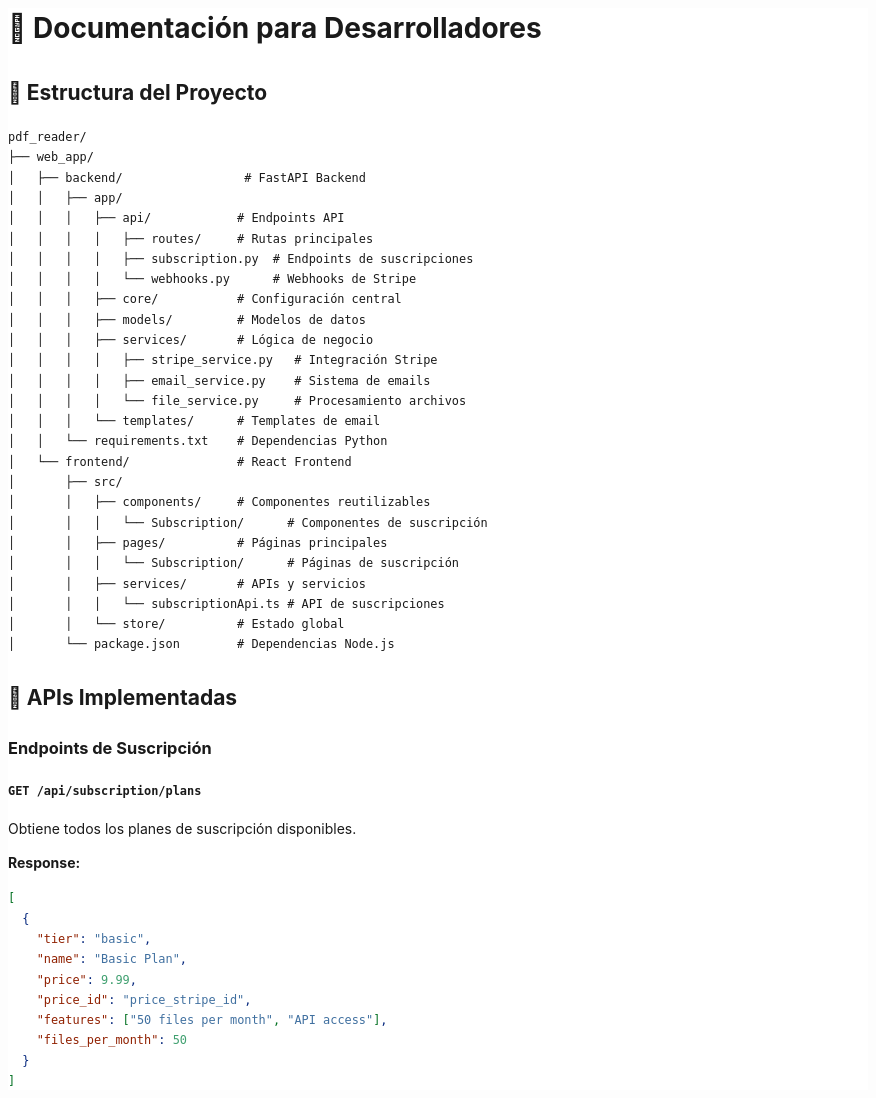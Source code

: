 # 🔧 Documentación para Desarrolladores

## 📁 Estructura del Proyecto

```
pdf_reader/
├── web_app/
│   ├── backend/                 # FastAPI Backend
│   │   ├── app/
│   │   │   ├── api/            # Endpoints API
│   │   │   │   ├── routes/     # Rutas principales
│   │   │   │   ├── subscription.py  # Endpoints de suscripciones
│   │   │   │   └── webhooks.py      # Webhooks de Stripe
│   │   │   ├── core/           # Configuración central
│   │   │   ├── models/         # Modelos de datos
│   │   │   ├── services/       # Lógica de negocio
│   │   │   │   ├── stripe_service.py   # Integración Stripe
│   │   │   │   ├── email_service.py    # Sistema de emails
│   │   │   │   └── file_service.py     # Procesamiento archivos
│   │   │   └── templates/      # Templates de email
│   │   └── requirements.txt    # Dependencias Python
│   └── frontend/               # React Frontend
│       ├── src/
│       │   ├── components/     # Componentes reutilizables
│       │   │   └── Subscription/      # Componentes de suscripción
│       │   ├── pages/          # Páginas principales
│       │   │   └── Subscription/      # Páginas de suscripción
│       │   ├── services/       # APIs y servicios
│       │   │   └── subscriptionApi.ts # API de suscripciones
│       │   └── store/          # Estado global
│       └── package.json        # Dependencias Node.js
```

## 🔌 APIs Implementadas

### **Endpoints de Suscripción**

#### `GET /api/subscription/plans`
Obtiene todos los planes de suscripción disponibles.

**Response:**
```json
[
  {
    "tier": "basic",
    "name": "Basic Plan",
    "price": 9.99,
    "price_id": "price_stripe_id",
    "features": ["50 files per month", "API access"],
    "files_per_month": 50
  }
]
```
